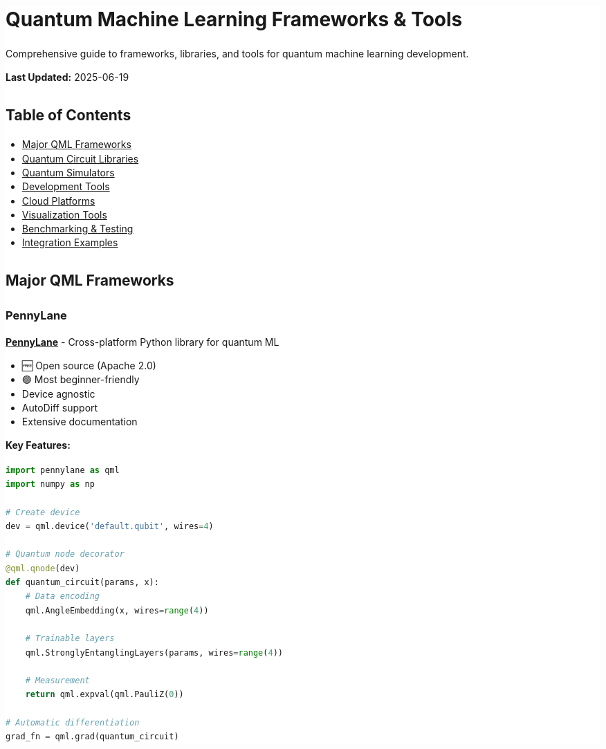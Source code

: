 # Quantum Machine Learning Frameworks & Tools

Comprehensive guide to frameworks, libraries, and tools for quantum machine learning development.

**Last Updated:** 2025-06-19

## Table of Contents
- [Major QML Frameworks](#major-qml-frameworks)
- [Quantum Circuit Libraries](#quantum-circuit-libraries)
- [Quantum Simulators](#quantum-simulators)
- [Development Tools](#development-tools)
- [Cloud Platforms](#cloud-platforms)
- [Visualization Tools](#visualization-tools)
- [Benchmarking & Testing](#benchmarking--testing)
- [Integration Examples](#integration-examples)

## Major QML Frameworks

### PennyLane
**[PennyLane](https://pennylane.ai/)** - Cross-platform Python library for quantum ML
- 🆓 Open source (Apache 2.0)
- 🟢 Most beginner-friendly
- Device agnostic
- AutoDiff support
- Extensive documentation

**Key Features:**
```python
import pennylane as qml
import numpy as np

# Create device
dev = qml.device('default.qubit', wires=4)

# Quantum node decorator
@qml.qnode(dev)
def quantum_circuit(params, x):
    # Data encoding
    qml.AngleEmbedding(x, wires=range(4))
    
    # Trainable layers
    qml.StronglyEntanglingLayers(params, wires=range(4))
    
    # Measurement
    return qml.expval(qml.PauliZ(0))

# Automatic differentiation
grad_fn = qml.grad(quantum_circuit)
```
